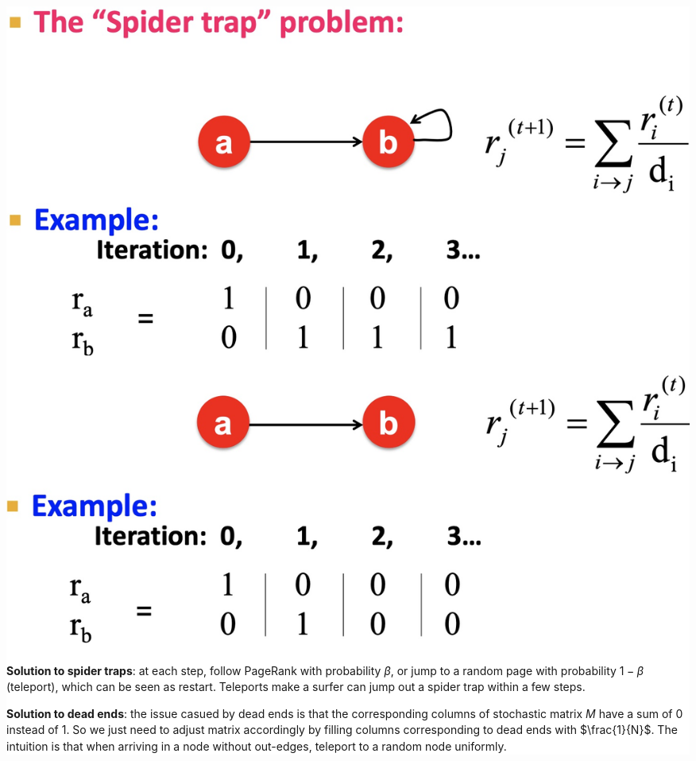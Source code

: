 ![Dead ends](/_posts/cs224w-img/11-deald-ends.jpg)

![Spider traps](/_posts/cs224w-img/11-spider-traps.jpg)

**Solution to spider traps**: at each step, follow PageRank with probability $\beta$, or jump to a random page with probability $1-\beta$
 (teleport), which can be seen as restart. Teleports make a surfer can jump out a spider trap within a few steps.

 **Solution to dead ends**: the issue casued by dead ends is that the corresponding columns of stochastic matrix $M$ have a sum of $0$ instead of $1$. So we just need to adjust matrix accordingly by filling columns corresponding to dead ends with $\frac{1}{N}$. The intuition is that when arriving in a node without out-edges, teleport to a random node uniformly.
